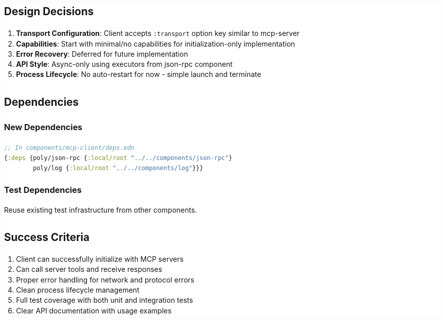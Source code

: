 ## Design Decisions

1. **Transport Configuration**: Client accepts `:transport` option key similar to mcp-server
2. **Capabilities**: Start with minimal/no capabilities for initialization-only implementation
3. **Error Recovery**: Deferred for future implementation
4. **API Style**: Async-only using executors from json-rpc component
5. **Process Lifecycle**: No auto-restart for now - simple launch and terminate

## Dependencies

### New Dependencies
```clojure
;; In components/mcp-client/deps.edn
{:deps {poly/json-rpc {:local/root "../../components/json-rpc"}
        poly/log {:local/root "../../components/log"}}}
```

### Test Dependencies  
Reuse existing test infrastructure from other components.

## Success Criteria

1. Client can successfully initialize with MCP servers
2. Can call server tools and receive responses  
3. Proper error handling for network and protocol errors
4. Clean process lifecycle management
5. Full test coverage with both unit and integration tests
6. Clear API documentation with usage examples